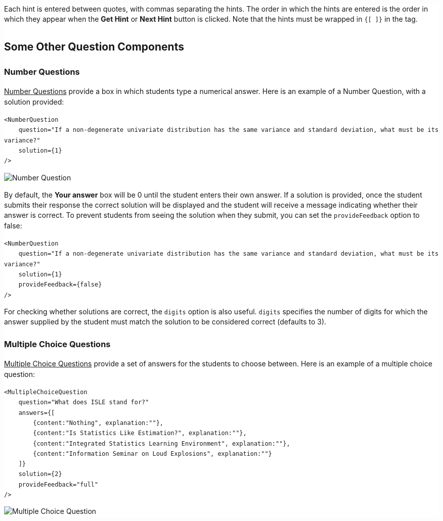 Each hint is entered between quotes, with commas separating the hints. The order in which the hints are entered is the order in which they appear when the **Get Hint** or **Next Hint** button is clicked. Note that the hints must be wrapped in `{[ ]}` in the tag.


## Some Other Question Components

### Number Questions

[Number Questions](https://isledocs.com/docs/number-question) provide a box in which students type a numerical answer. Here is an example of a Number Question, with a solution provided:

    <NumberQuestion
        question="If a non-degenerate univariate distribution has the same variance and standard deviation, what must be its variance?"
        solution={1}
    />

![Number Question](assets/images/number_question.png)

By default, the **Your answer** box will be 0 until the student enters their own answer. If a solution is provided, once the student submits their response the correct solution will be displayed and the student will receive a message indicating whether their answer is correct. To prevent students from seeing the solution when they submit, you can set the `provideFeedback` option to false:

    <NumberQuestion
        question="If a non-degenerate univariate distribution has the same variance and standard deviation, what must be its variance?"
        solution={1}
        provideFeedback={false}
    />

For checking whether solutions are correct, the `digits` option is also useful. `digits` specifies the number of digits for which the answer supplied by the student must match the solution to be considered correct (defaults to 3).

### Multiple Choice Questions

[Multiple Choice Questions](https://isledocs.com/docs/multiple-choice-question) provide a set of answers for the students to choose between. Here is an example of a multiple choice question:

    <MultipleChoiceQuestion
        question="What does ISLE stand for?"
        answers={[
            {content:"Nothing", explanation:""},
            {content:"Is Statistics Like Estimation?", explanation:""},
            {content:"Integrated Statistics Learning Environment", explanation:""},
            {content:"Information Seminar on Loud Explosions", explanation:""}
        ]}
        solution={2}
        provideFeedback="full"
    />

![Multiple Choice Question](assets/images/multiple_choice_question.png)
